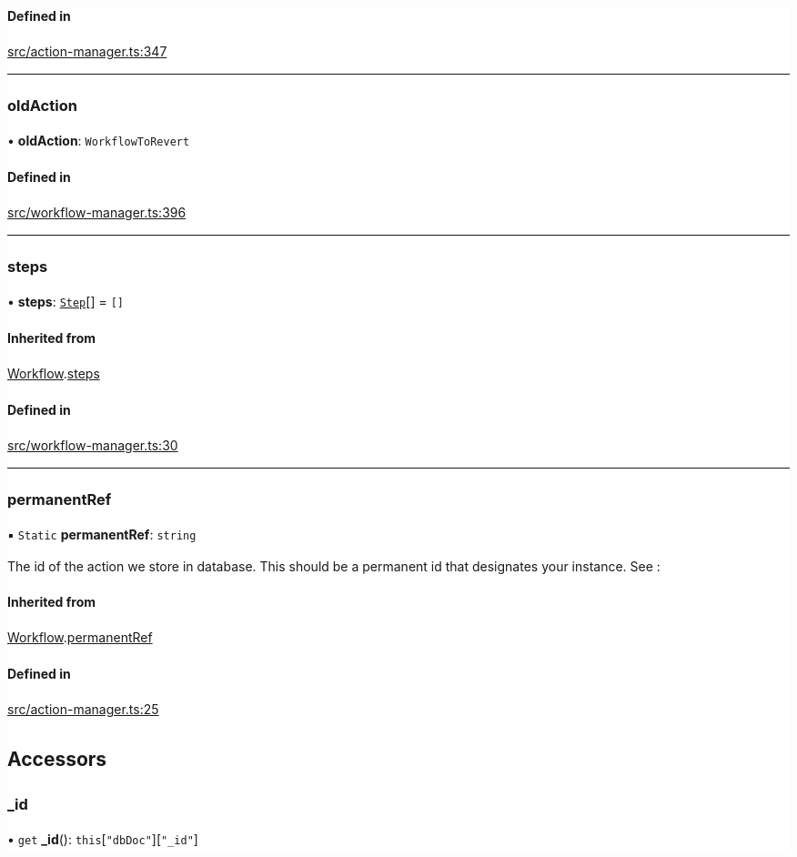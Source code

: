 #### Defined in

[src/action-manager.ts:347](https://gitlab.com/webcapsule/actions/-/blob/5d56f22/src/core/actions/src/action-manager.ts#L347)

___

### oldAction

• **oldAction**: `WorkflowToRevert`

#### Defined in

[src/workflow-manager.ts:396](https://gitlab.com/webcapsule/actions/-/blob/5d56f22/src/core/actions/src/workflow-manager.ts#L396)

___

### steps

• **steps**: [`Step`](../interfaces/Step.md)[] = `[]`

#### Inherited from

[Workflow](Workflow.md).[steps](Workflow.md#steps)

#### Defined in

[src/workflow-manager.ts:30](https://gitlab.com/webcapsule/actions/-/blob/5d56f22/src/core/actions/src/workflow-manager.ts#L30)

___

### permanentRef

▪ `Static` **permanentRef**: `string`

The id of the action we store in database.
This should be a permanent id that designates your instance.
See :

#### Inherited from

[Workflow](Workflow.md).[permanentRef](Workflow.md#permanentref)

#### Defined in

[src/action-manager.ts:25](https://gitlab.com/webcapsule/actions/-/blob/5d56f22/src/core/actions/src/action-manager.ts#L25)

## Accessors

### \_id

• `get` **_id**(): `this`[``"dbDoc"``][``"_id"``]
